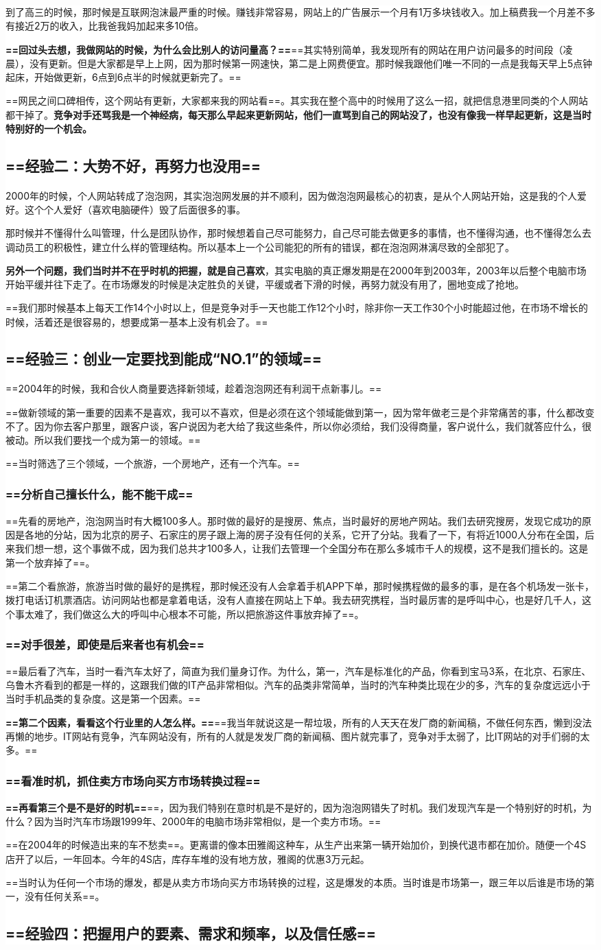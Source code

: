 到了高三的时候，那时候是互联网泡沫最严重的时候。赚钱非常容易，网站上的广告展示一个月有1万多块钱收入。加上稿费我一个月差不多有接近2万的收入，比我爸我妈加起来多10倍。

**==回过头去想，我做网站的时候，为什么会比别人的访问量高？==**==其实特别简单，我发现所有的网站在用户访问最多的时间段（凌晨），没有更新。但是大家都是早上上网，因为那时候第一网速快，第二是上网费便宜。那时候我跟他们唯一不同的一点是我每天早上5点钟起床，开始做更新，6点到6点半的时候就更新完了。==

==网民之间口碑相传，这个网站有更新，大家都来我的网站看==。其实我在整个高中的时候用了这么一招，就把信息港里同类的个人网站都干掉了。**竞争对手还骂我是一个神经病，每天那么早起来更新网站，他们一直骂到自己的网站没了，也没有像我一样早起更新，这是当时特别好的一个机会。**

## ==经验二：大势不好，再努力也没用==

2000年的时候，个人网站转成了泡泡网，其实泡泡网发展的并不顺利，因为做泡泡网最核心的初衷，是从个人网站开始，这是我的个人爱好。这个个人爱好（喜欢电脑硬件）毁了后面很多的事。

那时候并不懂得什么叫管理，什么是团队协作，那时候想着自己尽可能努力，自己尽可能去做更多的事情，也不懂得沟通，也不懂得怎么去调动员工的积极性，建立什么样的管理结构。所以基本上一个公司能犯的所有的错误，都在泡泡网淋漓尽致的全部犯了。

**另外一个问题，我们当时并不在乎时机的把握，就是自己喜欢**，其实电脑的真正爆发期是在2000年到2003年，2003年以后整个电脑市场开始平缓并往下走了。在市场爆发的时候是决定胜负的关键，平缓或者下滑的时候，再努力就没有用了，圈地变成了抢地。

==我们那时候基本上每天工作14个小时以上，但是竞争对手一天也能工作12个小时，除非你一天工作30个小时能超过他，在市场不增长的时候，活着还是很容易的，想要成第一基本上没有机会了。==

## ==经验三：创业一定要找到能成“NO.1”的领域==

==2004年的时候，我和合伙人商量要选择新领域，趁着泡泡网还有利润干点新事儿。==

==做新领域的第一重要的因素不是喜欢，我可以不喜欢，但是必须在这个领域能做到第一，因为常年做老三是个非常痛苦的事，什么都改变不了。因为你去客户那里，跟客户谈，客户说因为老大给了我这些条件，所以你必须给，我们没得商量，客户说什么，我们就答应什么，很被动。所以我们要找一个成为第一的领域。==

==当时筛选了三个领域，一个旅游，一个房地产，还有一个汽车。==

### ==分析自己擅长什么，能不能干成==

==先看的房地产，泡泡网当时有大概100多人。那时做的最好的是搜房、焦点，当时最好的房地产网站。我们去研究搜房，发现它成功的原因是各地的分站，因为北京的房子、石家庄的房子跟上海的房子没有任何的关系，它开了分站。我看了一下，有将近1000人分布在全国，后来我们想一想，这个事做不成，因为我们总共才100多人，让我们去管理一个全国分布在那么多城市千人的规模，这不是我们擅长的。这是第一个放弃掉了==。

==第二个看旅游，旅游当时做的最好的是携程，那时候还没有人会拿着手机APP下单，那时候携程做的最多的事，是在各个机场发一张卡，拨打电话订机票酒店。访问网站也都是拿着电话，没有人直接在网站上下单。我去研究携程，当时最厉害的是呼叫中心，也是好几千人，这个事太难了，我们做这么大的呼叫中心根本不可能，所以把旅游这件事放弃掉了==。

### ==对手很差，即使是后来者也有机会==

==最后看了汽车，当时一看汽车太好了，简直为我们量身订作。为什么，第一，汽车是标准化的产品，你看到宝马3系，在北京、石家庄、乌鲁木齐看到的都是一样的，这跟我们做的IT产品非常相似。汽车的品类非常简单，当时的汽车种类比现在少的多，汽车的复杂度远远小于当时手机品类的复杂度。这是第一个因素。==

**==第二个因素，看看这个行业里的人怎么样。==**==我当年就说这是一帮垃圾，所有的人天天在发厂商的新闻稿，不做任何东西，懒到没法再懒的地步。IT网站有竞争，汽车网站没有，所有的人就是发发厂商的新闻稿、图片就完事了，竞争对手太弱了，比IT网站的对手们弱的太多。==

### ==看准时机，抓住卖方市场向买方市场转换过程==

**==再看第三个是不是好的时机==**==，因为我们特别在意时机是不是好的，因为泡泡网错失了时机。我们发现汽车是一个特别好的时机，为什么？因为当时汽车市场跟1999年、2000年的电脑市场非常相似，是一个卖方市场。==

==在2004年的时候造出来的车不愁卖==。更离谱的像本田雅阁这种车，从生产出来第一辆开始加价，到换代退市都在加价。随便一个4S店开了以后，一年回本。今年的4S店，库存车堆的没有地方放，雅阁的优惠3万元起。

==当时认为任何一个市场的爆发，都是从卖方市场向买方市场转换的过程，这是爆发的本质。当时谁是市场第一，跟三年以后谁是市场的第一，没有任何关系==。

## ==经验四：把握用户的要素、需求和频率，以及信任感==
